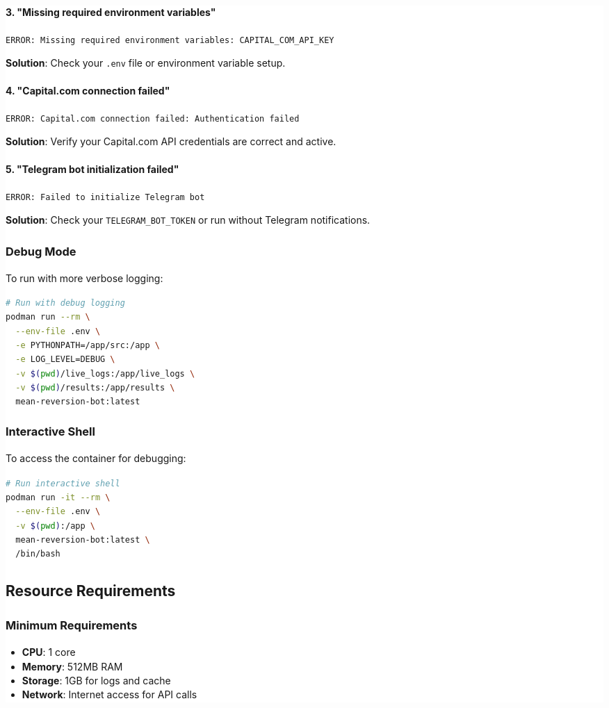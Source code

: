 #### 3. "Missing required environment variables"
```
ERROR: Missing required environment variables: CAPITAL_COM_API_KEY
```
**Solution**: Check your `.env` file or environment variable setup.

#### 4. "Capital.com connection failed"
```
ERROR: Capital.com connection failed: Authentication failed
```
**Solution**: Verify your Capital.com API credentials are correct and active.

#### 5. "Telegram bot initialization failed"
```
ERROR: Failed to initialize Telegram bot
```
**Solution**: Check your `TELEGRAM_BOT_TOKEN` or run without Telegram notifications.

### Debug Mode

To run with more verbose logging:

```bash
# Run with debug logging
podman run --rm \
  --env-file .env \
  -e PYTHONPATH=/app/src:/app \
  -e LOG_LEVEL=DEBUG \
  -v $(pwd)/live_logs:/app/live_logs \
  -v $(pwd)/results:/app/results \
  mean-reversion-bot:latest
```

### Interactive Shell

To access the container for debugging:

```bash
# Run interactive shell
podman run -it --rm \
  --env-file .env \
  -v $(pwd):/app \
  mean-reversion-bot:latest \
  /bin/bash
```

## Resource Requirements

### Minimum Requirements

- **CPU**: 1 core
- **Memory**: 512MB RAM
- **Storage**: 1GB for logs and cache
- **Network**: Internet access for API calls
